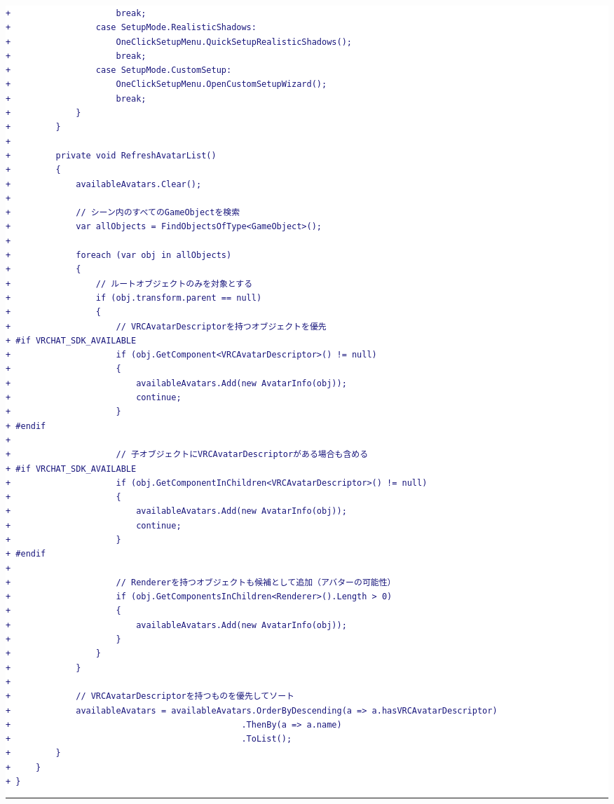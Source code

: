```diff
+                     break;
+                 case SetupMode.RealisticShadows:
+                     OneClickSetupMenu.QuickSetupRealisticShadows();
+                     break;
+                 case SetupMode.CustomSetup:
+                     OneClickSetupMenu.OpenCustomSetupWizard();
+                     break;
+             }
+         }
+         
+         private void RefreshAvatarList()
+         {
+             availableAvatars.Clear();
+             
+             // シーン内のすべてのGameObjectを検索
+             var allObjects = FindObjectsOfType<GameObject>();
+             
+             foreach (var obj in allObjects)
+             {
+                 // ルートオブジェクトのみを対象とする
+                 if (obj.transform.parent == null)
+                 {
+                     // VRCAvatarDescriptorを持つオブジェクトを優先
+ #if VRCHAT_SDK_AVAILABLE
+                     if (obj.GetComponent<VRCAvatarDescriptor>() != null)
+                     {
+                         availableAvatars.Add(new AvatarInfo(obj));
+                         continue;
+                     }
+ #endif
+                     
+                     // 子オブジェクトにVRCAvatarDescriptorがある場合も含める
+ #if VRCHAT_SDK_AVAILABLE
+                     if (obj.GetComponentInChildren<VRCAvatarDescriptor>() != null)
+                     {
+                         availableAvatars.Add(new AvatarInfo(obj));
+                         continue;
+                     }
+ #endif
+                     
+                     // Rendererを持つオブジェクトも候補として追加（アバターの可能性）
+                     if (obj.GetComponentsInChildren<Renderer>().Length > 0)
+                     {
+                         availableAvatars.Add(new AvatarInfo(obj));
+                     }
+                 }
+             }
+             
+             // VRCAvatarDescriptorを持つものを優先してソート
+             availableAvatars = availableAvatars.OrderByDescending(a => a.hasVRCAvatarDescriptor)
+                                              .ThenBy(a => a.name)
+                                              .ToList();
+         }
+     }
+ } 
```

---
